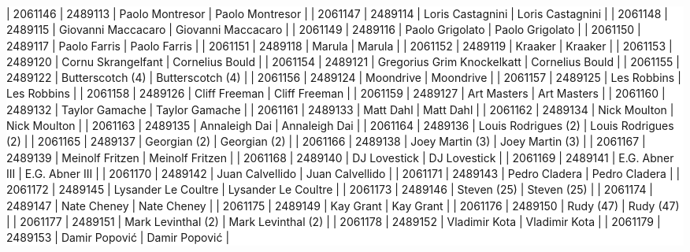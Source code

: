 | 2061146 | 2489113 | Paolo Montresor | Paolo Montresor |
| 2061147 | 2489114 | Loris Castagnini | Loris Castagnini |
| 2061148 | 2489115 | Giovanni Maccacaro | Giovanni Maccacaro |
| 2061149 | 2489116 | Paolo Grigolato | Paolo Grigolato |
| 2061150 | 2489117 | Paolo Farris | Paolo Farris |
| 2061151 | 2489118 | Marula | Marula |
| 2061152 | 2489119 | Kraaker | Kraaker |
| 2061153 | 2489120 | Cornu Skrangelfant | Cornelius Bould |
| 2061154 | 2489121 | Gregorius Grim Knockelkatt | Cornelius Bould |
| 2061155 | 2489122 | Butterscotch (4) | Butterscotch (4) |
| 2061156 | 2489124 | Moondrive | Moondrive |
| 2061157 | 2489125 | Les Robbins | Les Robbins |
| 2061158 | 2489126 | Cliff Freeman | Cliff Freeman |
| 2061159 | 2489127 | Art Masters | Art Masters |
| 2061160 | 2489132 | Taylor Gamache | Taylor Gamache |
| 2061161 | 2489133 | Matt Dahl | Matt Dahl |
| 2061162 | 2489134 | Nick Moulton | Nick Moulton |
| 2061163 | 2489135 | Annaleigh Dai | Annaleigh Dai |
| 2061164 | 2489136 | Louis Rodrigues (2) | Louis Rodrigues (2) |
| 2061165 | 2489137 | Georgian (2) | Georgian (2) |
| 2061166 | 2489138 | Joey Martin (3) | Joey Martin (3) |
| 2061167 | 2489139 | Meinolf Fritzen | Meinolf Fritzen |
| 2061168 | 2489140 | DJ Lovestick | DJ Lovestick |
| 2061169 | 2489141 | E.G. Abner III | E.G. Abner III |
| 2061170 | 2489142 | Juan Calvellido | Juan Calvellido |
| 2061171 | 2489143 | Pedro Cladera | Pedro Cladera |
| 2061172 | 2489145 | Lysander Le Coultre | Lysander Le Coultre |
| 2061173 | 2489146 | Steven (25) | Steven (25) |
| 2061174 | 2489147 | Nate Cheney | Nate Cheney |
| 2061175 | 2489149 | Kay Grant | Kay Grant |
| 2061176 | 2489150 | Rudy (47) | Rudy (47) |
| 2061177 | 2489151 | Mark Levinthal (2) | Mark Levinthal (2) |
| 2061178 | 2489152 | Vladimir Kota | Vladimir Kota |
| 2061179 | 2489153 | Damir Popović | Damir Popović |
